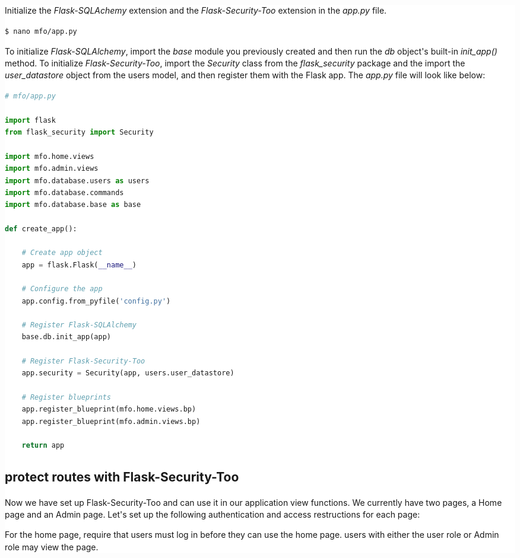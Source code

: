 Initialize the *Flask-SQLAchemy* extension and the *Flask-Security-Too* extension in the *app.py* file.

```text
$ nano mfo/app.py
```

To initialize *Flask-SQLAlchemy*, import the *base* module you previously created and then run the *db* object's built-in *init_app()* method. To initialize *Flask-Security-Too*, import the *Security* class from the *flask_security* package and the import the *user_datastore* object from the users model, and then register them with the Flask app. The *app.py* file will look like below:

```python
# mfo/app.py

import flask
from flask_security import Security

import mfo.home.views
import mfo.admin.views
import mfo.database.users as users
import mfo.database.commands
import mfo.database.base as base

def create_app():

    # Create app object
    app = flask.Flask(__name__)

    # Configure the app
    app.config.from_pyfile('config.py')

    # Register Flask-SQLAlchemy
    base.db.init_app(app)

    # Register Flask-Security-Too
    app.security = Security(app, users.user_datastore)

    # Register blueprints
    app.register_blueprint(mfo.home.views.bp)
    app.register_blueprint(mfo.admin.views.bp)

    return app
```

## protect routes with Flask-Security-Too

Now we have set up Flask-Security-Too and can use it in our application view functions. We currently have two pages, a Home page and an Admin page. Let's set up the following authentication and access restructions for each page:

For the home page, require that users must log in before they can use the home page. users with either the user role or Admin role may view the page.
